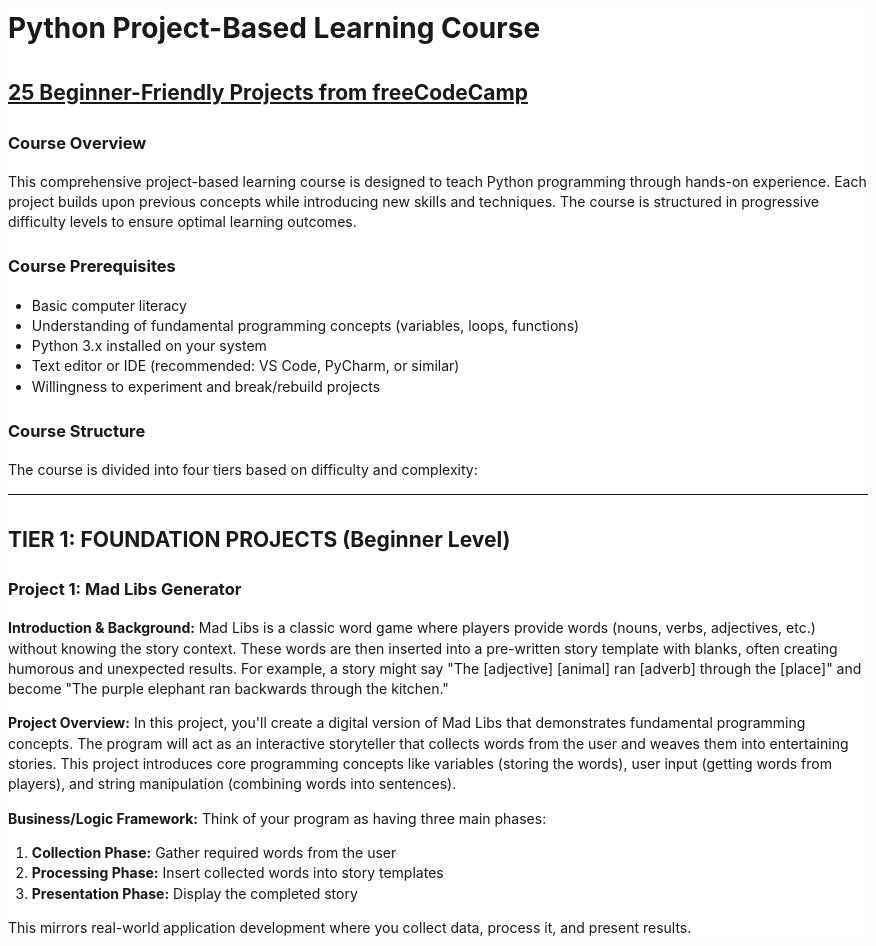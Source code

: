 # Python Project-Based Learning Course

## [25 Beginner-Friendly Projects from freeCodeCamp ](https://www.freecodecamp.org/news/python-projects-for-beginners/)

### Course Overview
This comprehensive project-based learning course is designed to teach Python programming through hands-on experience. Each project builds upon previous concepts while introducing new skills and techniques. The course is structured in progressive difficulty levels to ensure optimal learning outcomes.

### Course Prerequisites
- Basic computer literacy
- Understanding of fundamental programming concepts (variables, loops, functions)
- Python 3.x installed on your system
- Text editor or IDE (recommended: VS Code, PyCharm, or similar)
- Willingness to experiment and break/rebuild projects

### Course Structure
The course is divided into four tiers based on difficulty and complexity:

---

## TIER 1: FOUNDATION PROJECTS (Beginner Level)

### Project 1: Mad Libs Generator

**Introduction & Background:**
Mad Libs is a classic word game where players provide words (nouns, verbs, adjectives, etc.) without knowing the story context. These words are then inserted into a pre-written story template with blanks, often creating humorous and unexpected results. For example, a story might say "The [adjective] [animal] ran [adverb] through the [place]" and become "The purple elephant ran backwards through the kitchen."

**Project Overview:**
In this project, you'll create a digital version of Mad Libs that demonstrates fundamental programming concepts. The program will act as an interactive storyteller that collects words from the user and weaves them into entertaining stories. This project introduces core programming concepts like variables (storing the words), user input (getting words from players), and string manipulation (combining words into sentences).

**Business/Logic Framework:**
Think of your program as having three main phases:
1. **Collection Phase:** Gather required words from the user
2. **Processing Phase:** Insert collected words into story templates
3. **Presentation Phase:** Display the completed story

This mirrors real-world application development where you collect data, process it, and present results.
